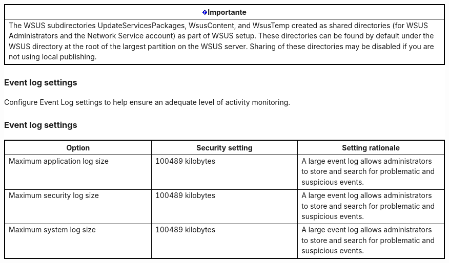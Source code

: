 
 
<table style="border:1px solid black;">
<colgroup>
<col width="100%" />
</colgroup>
<thead>
<tr class="header">
<th style="border:1px solid black;" ><img src="/security-updates/images/Dd939800.Important(WS.10).gif" />Importante</th>
</tr>
</thead>
<tbody>
<tr class="odd">
<td style="border:1px solid black;">The WSUS subdirectories UpdateServicesPackages, WsusContent, and WsusTemp created as shared directories (for WSUS Administrators and the Network Service account) as part of WSUS setup. These directories can be found by default under the WSUS directory at the root of the largest partition on the WSUS server. Sharing of these directories may be disabled if you are not using local publishing.
</td>
</tr>
</tbody>
</table>
 

### Event log settings

Configure Event Log settings to help ensure an adequate level of activity monitoring.

### Event log settings

 
<table style="border:1px solid black;">
<colgroup>
<col width="33%" />
<col width="33%" />
<col width="33%" />
</colgroup>
<thead>
<tr class="header">
<th style="border:1px solid black;" >Option</th>
<th style="border:1px solid black;" >Security setting</th>
<th style="border:1px solid black;" >Setting rationale</th>
</tr>
</thead>
<tbody>
<tr class="odd">
<td style="border:1px solid black;">Maximum application log size</td>
<td style="border:1px solid black;">100489 kilobytes</td>
<td style="border:1px solid black;">A large event log allows administrators to store and search for problematic and suspicious events.</td>
</tr>
<tr class="even">
<td style="border:1px solid black;">Maximum security log size</td>
<td style="border:1px solid black;">100489 kilobytes</td>
<td style="border:1px solid black;">A large event log allows administrators to store and search for problematic and suspicious events.</td>
</tr>
<tr class="odd">
<td style="border:1px solid black;">Maximum system log size</td>
<td style="border:1px solid black;">100489 kilobytes</td>
<td style="border:1px solid black;">A large event log allows administrators to store and search for problematic and suspicious events.</td>
</tr>
<tr class="even">